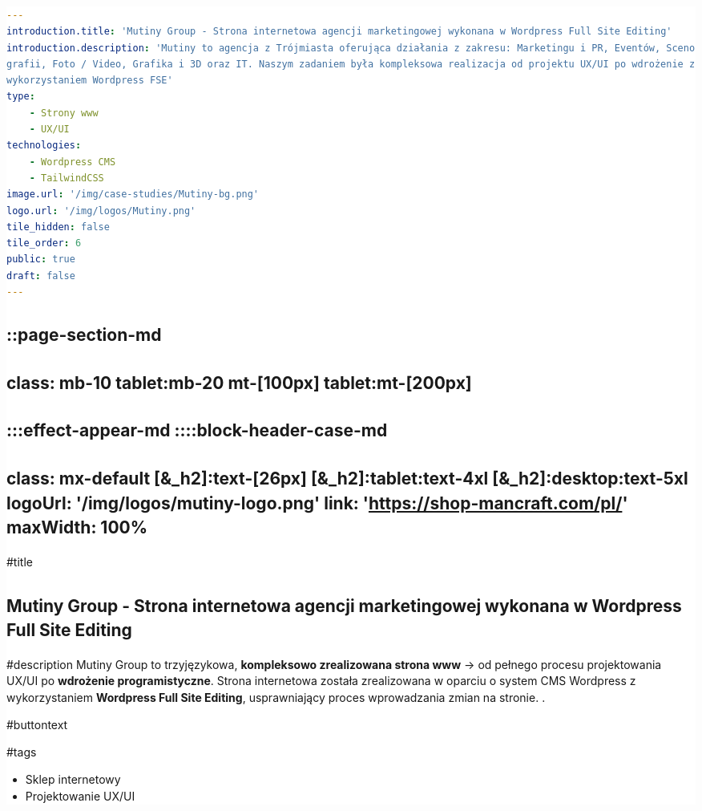 ```yaml
---
introduction.title: 'Mutiny Group - Strona internetowa agencji marketingowej wykonana w Wordpress Full Site Editing'
introduction.description: 'Mutiny to agencja z Trójmiasta oferująca działania z zakresu: Marketingu i PR, Eventów, Scenografii, Foto / Video, Grafika i 3D oraz IT. Naszym zadaniem była kompleksowa realizacja od projektu UX/UI po wdrożenie z wykorzystaniem Wordpress FSE'
type:
    - Strony www
    - UX/UI
technologies:
    - Wordpress CMS
    - TailwindCSS
image.url: '/img/case-studies/Mutiny-bg.png'
logo.url: '/img/logos/Mutiny.png'
tile_hidden: false
tile_order: 6
public: true
draft: false
---
```


::page-section-md
---
class: mb-10 tablet:mb-20 mt-[100px] tablet:mt-[200px]
---
:::effect-appear-md
::::block-header-case-md
---
class: mx-default [&_h2]:text-[26px] [&_h2]:tablet:text-4xl [&_h2]:desktop:text-5xl
logoUrl: '/img/logos/mutiny-logo.png'
link: 'https://shop-mancraft.com/pl/'
maxWidth: 100%
---

#title
## Mutiny Group - Strona internetowa agencji marketingowej wykonana w Wordpress Full Site Editing

#description
Mutiny Group to trzyjęzykowa, **kompleksowo zrealizowana strona www** -> od pełnego procesu projektowania UX/UI po **wdrożenie programistyczne**. Strona internetowa została zrealizowana w oparciu o system CMS Wordpress z wykorzystaniem **Wordpress Full Site Editing**, usprawniający proces wprowadzania zmian na stronie. . 

#buttontext


#tags
- Sklep internetowy
- Projektowanie UX/UI
